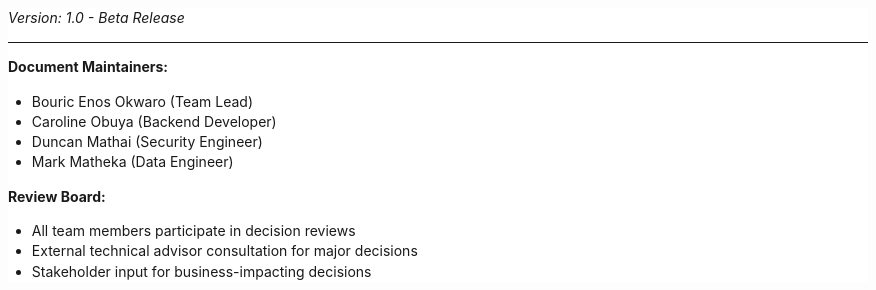
*Version: 1.0 - Beta Release*

---

**Document Maintainers:**
- Bouric Enos Okwaro (Team Lead)
- Caroline Obuya (Backend Developer)
- Duncan Mathai (Security Engineer)
- Mark Matheka (Data Engineer)

**Review Board:**
- All team members participate in decision reviews
- External technical advisor consultation for major decisions
- Stakeholder input for business-impacting decisions